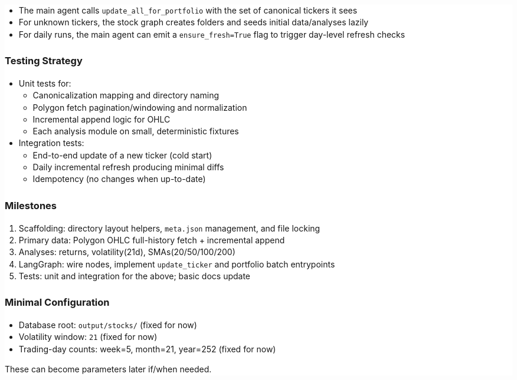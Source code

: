 - The main agent calls `update_all_for_portfolio` with the set of canonical tickers it sees
- For unknown tickers, the stock graph creates folders and seeds initial data/analyses lazily
- For daily runs, the main agent can emit a `ensure_fresh=True` flag to trigger day-level refresh checks

### Testing Strategy

- Unit tests for:
  - Canonicalization mapping and directory naming
  - Polygon fetch pagination/windowing and normalization
  - Incremental append logic for OHLC
  - Each analysis module on small, deterministic fixtures
- Integration tests:
  - End-to-end update of a new ticker (cold start)
  - Daily incremental refresh producing minimal diffs
  - Idempotency (no changes when up-to-date)

### Milestones

1. Scaffolding: directory layout helpers, `meta.json` management, and file locking
2. Primary data: Polygon OHLC full-history fetch + incremental append
3. Analyses: returns, volatility(21d), SMAs(20/50/100/200)
4. LangGraph: wire nodes, implement `update_ticker` and portfolio batch entrypoints
5. Tests: unit and integration for the above; basic docs update

### Minimal Configuration

- Database root: `output/stocks/` (fixed for now)
- Volatility window: `21` (fixed for now)
- Trading-day counts: week=5, month=21, year=252 (fixed for now)

These can become parameters later if/when needed.


